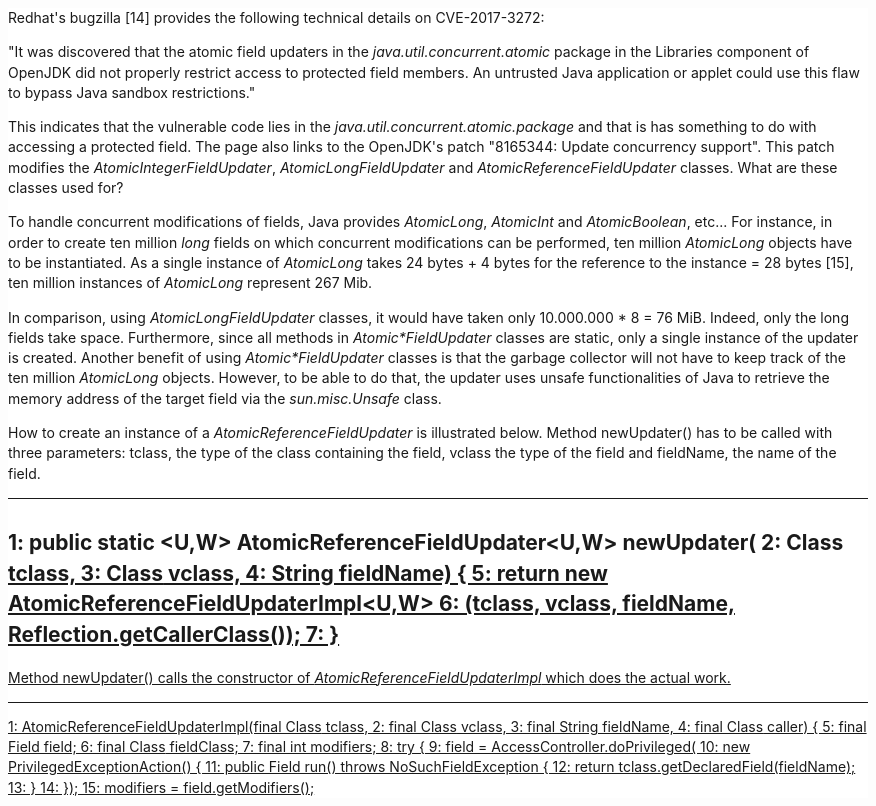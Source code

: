 Redhat's bugzilla [14] provides the following technical details on
CVE-2017-3272:

"It was discovered that the atomic field updaters in the
_java.util.concurrent.atomic_ package in the Libraries component of OpenJDK
did not properly restrict access to protected field members. An untrusted
Java application or applet could use this flaw to bypass Java sandbox
restrictions."

This indicates that the vulnerable code lies in the
_java.util.concurrent.atomic.package_ and that is has something to do with
accessing a protected field. The page also links to the OpenJDK's patch
"8165344: Update concurrency support". This patch modifies the
_AtomicIntegerFieldUpdater_, _AtomicLongFieldUpdater_ and
_AtomicReferenceFieldUpdater_ classes. What are these classes used for?

To handle concurrent modifications of fields, Java provides _AtomicLong_,
_AtomicInt_ and _AtomicBoolean_, etc... For instance, in order to create
ten million _long_ fields on which concurrent modifications can be
performed, ten million _AtomicLong_ objects have to be instantiated. As a
single instance of _AtomicLong_ takes 24 bytes + 4 bytes for the reference
to the instance = 28 bytes [15], ten million instances of _AtomicLong_
represent 267 Mib.

In comparison, using _AtomicLongFieldUpdater_ classes, it would have taken
only 10.000.000 * 8 = 76 MiB. Indeed, only the long fields take space.
Furthermore, since all methods in _Atomic*FieldUpdater_ classes are static,
only a single instance of the updater is created. Another benefit of using
_Atomic*FieldUpdater_ classes is that the garbage collector will not have
to keep track of the ten million _AtomicLong_ objects. However, to be able
to do that, the updater uses unsafe functionalities of Java to retrieve the
memory address of the target field via the _sun.misc.Unsafe_ class.

How to create an instance of a _AtomicReferenceFieldUpdater_ is illustrated
below. Method newUpdater() has to be called with three parameters: tclass,
the type of the class containing the field, vclass the type of the field
and fieldName, the name of the field.

---------------------------------------------------------------------------
  1: public static <U,W> AtomicReferenceFieldUpdater<U,W> newUpdater(
  2:                                 Class<U> tclass,
  3:                                 Class<W> vclass,
  4:                                 String fieldName) {
  5:   return new AtomicReferenceFieldUpdaterImpl<U,W>
  6:     (tclass, vclass, fieldName, Reflection.getCallerClass());
  7: }
---------------------------------------------------------------------------

Method newUpdater() calls the constructor of
_AtomicReferenceFieldUpdaterImpl_ which does the actual work.

---------------------------------------------------------------------------
  1: AtomicReferenceFieldUpdaterImpl(final Class<T> tclass,
  2:                                 final Class<V> vclass,
  3:                                 final String fieldName,
  4:                                 final Class<?> caller) {
  5:   final Field field;
  6:   final Class<?> fieldClass;
  7:   final int modifiers;
  8:   try {
  9:     field = AccessController.doPrivileged(
 10:       new PrivilegedExceptionAction<Field>() {
 11:         public Field run() throws NoSuchFieldException {
 12:           return tclass.getDeclaredField(fieldName);
 13:         }
 14:       });
 15:     modifiers = field.getModifiers();